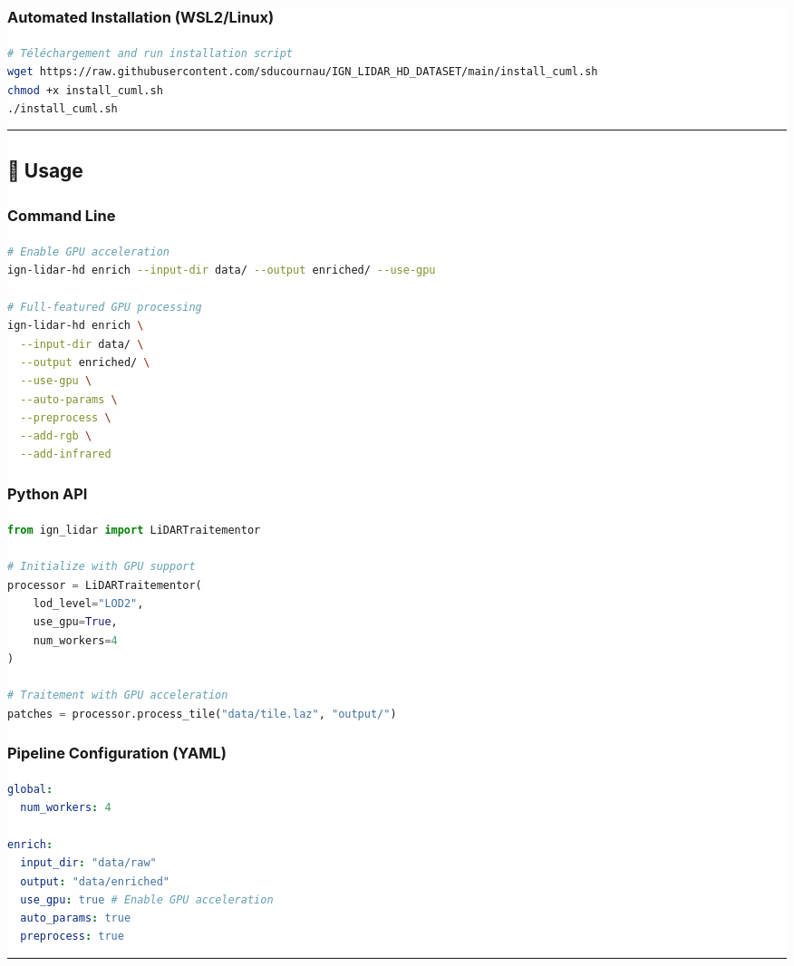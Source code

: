 ### Automated Installation (WSL2/Linux)

```bash
# Téléchargement and run installation script
wget https://raw.githubusercontent.com/sducournau/IGN_LIDAR_HD_DATASET/main/install_cuml.sh
chmod +x install_cuml.sh
./install_cuml.sh
```

---

## 🎯 Usage

### Command Line

```bash
# Enable GPU acceleration
ign-lidar-hd enrich --input-dir data/ --output enriched/ --use-gpu

# Full-featured GPU processing
ign-lidar-hd enrich \
  --input-dir data/ \
  --output enriched/ \
  --use-gpu \
  --auto-params \
  --preprocess \
  --add-rgb \
  --add-infrared
```

### Python API

```python
from ign_lidar import LiDARTraitementor

# Initialize with GPU support
processor = LiDARTraitementor(
    lod_level="LOD2",
    use_gpu=True,
    num_workers=4
)

# Traitement with GPU acceleration
patches = processor.process_tile("data/tile.laz", "output/")
```

### Pipeline Configuration (YAML)

```yaml
global:
  num_workers: 4

enrich:
  input_dir: "data/raw"
  output: "data/enriched"
  use_gpu: true # Enable GPU acceleration
  auto_params: true
  preprocess: true
```

---